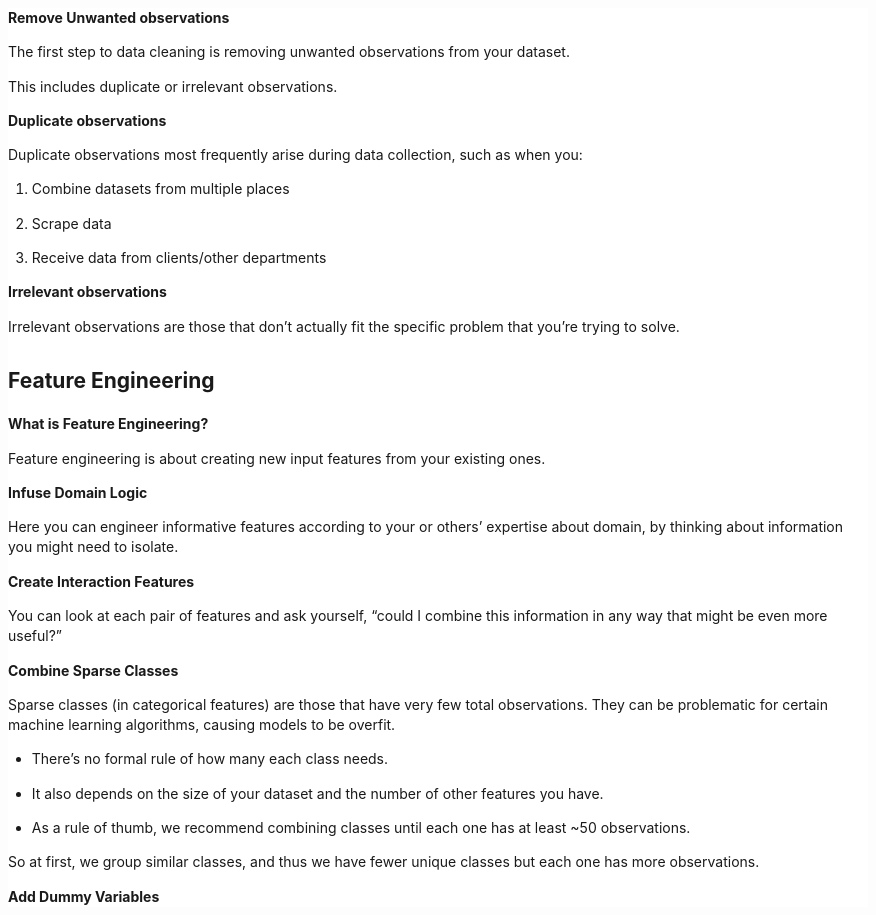 **Remove Unwanted observations**


The first step to data cleaning is removing unwanted observations from your dataset.

This includes duplicate or irrelevant observations.


**Duplicate observations**


Duplicate observations most frequently arise during data collection, such as when you:

1. Combine datasets from multiple places


2. Scrape data


3. Receive data from clients/other departments



**Irrelevant observations**


Irrelevant observations are those that don’t actually fit the specific problem that you’re trying to solve.





## Feature Engineering

**What is Feature Engineering?**


Feature engineering is about creating new input features from your existing ones.

**Infuse Domain Logic**

Here you can engineer informative features according to your or others’ expertise about domain, by thinking about information you might need to isolate.

**Create Interaction Features**

You can look at each pair of features and ask yourself, “could I combine this information in any way that might be even more useful?”

**Combine Sparse Classes**

Sparse classes (in categorical features) are those that have very few total observations. They can be problematic for certain machine learning algorithms, causing models to be overfit.

* There’s no formal rule of how many each class needs.


* It also depends on the size of your dataset and the number of other features you have.


* As a rule of thumb, we recommend combining classes until each one has at least ~50 observations.


So at first, we group similar classes, and thus we have fewer unique classes but each one has more observations.

**Add Dummy Variables**
